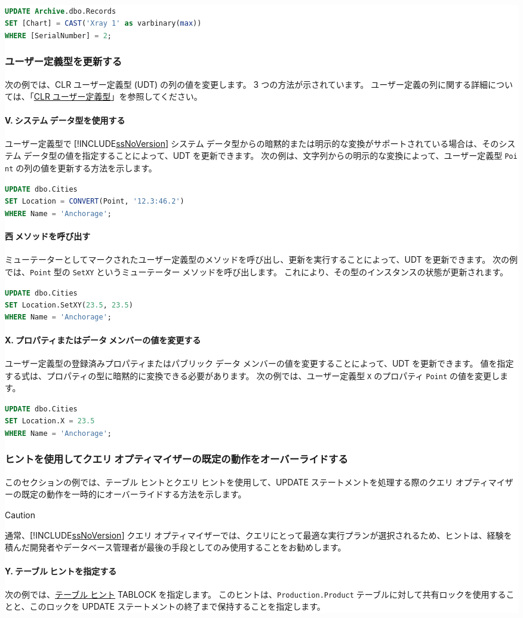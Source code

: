 ```sql  
UPDATE Archive.dbo.Records  
SET [Chart] = CAST('Xray 1' as varbinary(max))  
WHERE [SerialNumber] = 2;  
```  
  
###  <a name="updating-user-defined-types"></a><a name="UDTs"></a> ユーザー定義型を更新する  
 次の例では、CLR ユーザー定義型 (UDT) の列の値を変更します。 3 つの方法が示されています。 ユーザー定義の列に関する詳細については、「[CLR ユーザー定義型](../../relational-databases/clr-integration-database-objects-user-defined-types/clr-user-defined-types.md)」を参照してください。  
  
#### <a name="v-using-a-system-data-type"></a>V. システム データ型を使用する  
 ユーザー定義型で [!INCLUDE[ssNoVersion](../../includes/ssnoversion-md.md)] システム データ型からの暗黙的または明示的な変換がサポートされている場合は、そのシステム データ型の値を指定することによって、UDT を更新できます。 次の例は、文字列からの明示的な変換によって、ユーザー定義型 `Point` の列の値を更新する方法を示します。  
  
```sql  
UPDATE dbo.Cities  
SET Location = CONVERT(Point, '12.3:46.2')  
WHERE Name = 'Anchorage';  
```  
  
#### <a name="w-invoking-a-method"></a>西 メソッドを呼び出す  
 ミューテーターとしてマークされたユーザー定義型のメソッドを呼び出し、更新を実行することによって、UDT を更新できます。 次の例では、`Point` 型の `SetXY` というミューテーター メソッドを呼び出します。 これにより、その型のインスタンスの状態が更新されます。  
  
```sql  
UPDATE dbo.Cities  
SET Location.SetXY(23.5, 23.5)  
WHERE Name = 'Anchorage';  
```  
  
#### <a name="x-modifying-the-value-of-a-property-or-data-member"></a>X. プロパティまたはデータ メンバーの値を変更する  
 ユーザー定義型の登録済みプロパティまたはパブリック データ メンバーの値を変更することによって、UDT を更新できます。 値を指定する式は、プロパティの型に暗黙的に変換できる必要があります。 次の例では、ユーザー定義型 `X` のプロパティ `Point` の値を変更します。  
  
```sql  
UPDATE dbo.Cities  
SET Location.X = 23.5  
WHERE Name = 'Anchorage';  
```  
  
###  <a name="overriding-the-default-behavior-of-the-query-optimizer-by-using-hints"></a><a name="TableHints"></a> ヒントを使用してクエリ オプティマイザーの既定の動作をオーバーライドする  
 このセクションの例では、テーブル ヒントとクエリ ヒントを使用して、UPDATE ステートメントを処理する際のクエリ オプティマイザーの既定の動作を一時的にオーバーライドする方法を示します。  
  
> [!CAUTION]  
>  通常、[!INCLUDE[ssNoVersion](../../includes/ssnoversion-md.md)] クエリ オプティマイザーでは、クエリにとって最適な実行プランが選択されるため、ヒントは、経験を積んだ開発者やデータベース管理者が最後の手段としてのみ使用することをお勧めします。  
  
#### <a name="y-specifying-a-table-hint"></a>Y. テーブル ヒントを指定する  
 次の例では、[テーブル ヒント](../../t-sql/queries/hints-transact-sql-table.md) TABLOCK を指定します。 このヒントは、`Production.Product` テーブルに対して共有ロックを使用することと、このロックを UPDATE ステートメントの終了まで保持することを指定します。  
  